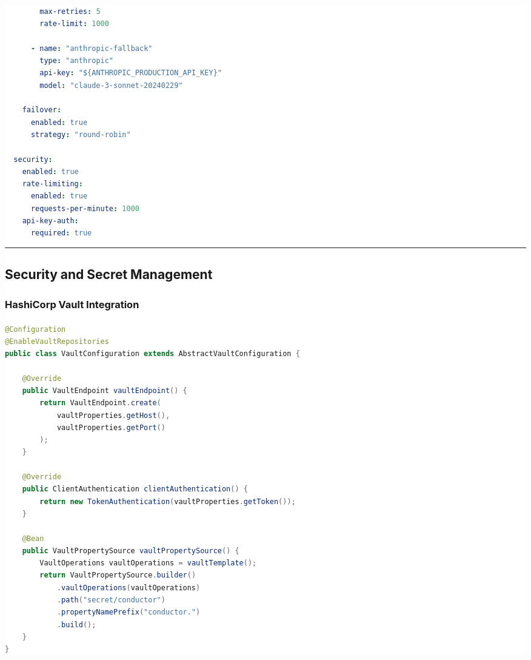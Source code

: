 ```yaml
        max-retries: 5
        rate-limit: 1000

      - name: "anthropic-fallback"
        type: "anthropic"
        api-key: "${ANTHROPIC_PRODUCTION_API_KEY}"
        model: "claude-3-sonnet-20240229"

    failover:
      enabled: true
      strategy: "round-robin"

  security:
    enabled: true
    rate-limiting:
      enabled: true
      requests-per-minute: 1000
    api-key-auth:
      required: true
```

---

## Security and Secret Management

### HashiCorp Vault Integration

```java
@Configuration
@EnableVaultRepositories
public class VaultConfiguration extends AbstractVaultConfiguration {

    @Override
    public VaultEndpoint vaultEndpoint() {
        return VaultEndpoint.create(
            vaultProperties.getHost(),
            vaultProperties.getPort()
        );
    }

    @Override
    public ClientAuthentication clientAuthentication() {
        return new TokenAuthentication(vaultProperties.getToken());
    }

    @Bean
    public VaultPropertySource vaultPropertySource() {
        VaultOperations vaultOperations = vaultTemplate();
        return VaultPropertySource.builder()
            .vaultOperations(vaultOperations)
            .path("secret/conductor")
            .propertyNamePrefix("conductor.")
            .build();
    }
}
```
